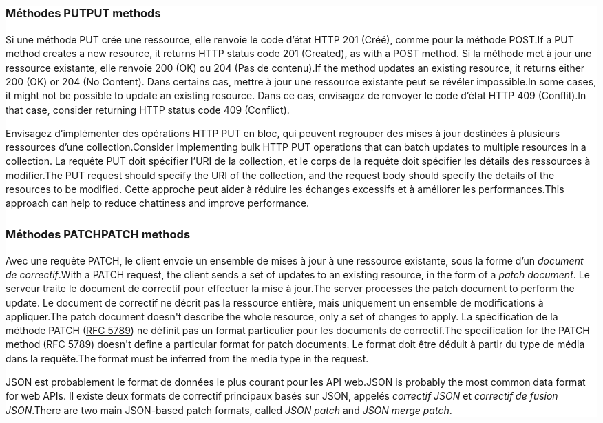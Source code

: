### <a name="put-methods"></a><span data-ttu-id="4dbe4-288">Méthodes PUT</span><span class="sxs-lookup"><span data-stu-id="4dbe4-288">PUT methods</span></span>

<span data-ttu-id="4dbe4-289">Si une méthode PUT crée une ressource, elle renvoie le code d’état HTTP 201 (Créé), comme pour la méthode POST.</span><span class="sxs-lookup"><span data-stu-id="4dbe4-289">If a PUT method creates a new resource, it returns HTTP status code 201 (Created), as with a POST method.</span></span> <span data-ttu-id="4dbe4-290">Si la méthode met à jour une ressource existante, elle renvoie 200 (OK) ou 204 (Pas de contenu).</span><span class="sxs-lookup"><span data-stu-id="4dbe4-290">If the method updates an existing resource, it returns either 200 (OK) or 204 (No Content).</span></span> <span data-ttu-id="4dbe4-291">Dans certains cas, mettre à jour une ressource existante peut se révéler impossible.</span><span class="sxs-lookup"><span data-stu-id="4dbe4-291">In some cases, it might not be possible to update an existing resource.</span></span> <span data-ttu-id="4dbe4-292">Dans ce cas, envisagez de renvoyer le code d’état HTTP 409 (Conflit).</span><span class="sxs-lookup"><span data-stu-id="4dbe4-292">In that case, consider returning HTTP status code 409 (Conflict).</span></span> 

<span data-ttu-id="4dbe4-293">Envisagez d’implémenter des opérations HTTP PUT en bloc, qui peuvent regrouper des mises à jour destinées à plusieurs ressources d’une collection.</span><span class="sxs-lookup"><span data-stu-id="4dbe4-293">Consider implementing bulk HTTP PUT operations that can batch updates to multiple resources in a collection.</span></span> <span data-ttu-id="4dbe4-294">La requête PUT doit spécifier l’URI de la collection, et le corps de la requête doit spécifier les détails des ressources à modifier.</span><span class="sxs-lookup"><span data-stu-id="4dbe4-294">The PUT request should specify the URI of the collection, and the request body should specify the details of the resources to be modified.</span></span> <span data-ttu-id="4dbe4-295">Cette approche peut aider à réduire les échanges excessifs et à améliorer les performances.</span><span class="sxs-lookup"><span data-stu-id="4dbe4-295">This approach can help to reduce chattiness and improve performance.</span></span>

### <a name="patch-methods"></a><span data-ttu-id="4dbe4-296">Méthodes PATCH</span><span class="sxs-lookup"><span data-stu-id="4dbe4-296">PATCH methods</span></span>

<span data-ttu-id="4dbe4-297">Avec une requête PATCH, le client envoie un ensemble de mises à jour à une ressource existante, sous la forme d’un *document de correctif*.</span><span class="sxs-lookup"><span data-stu-id="4dbe4-297">With a PATCH request, the client sends a set of updates to an existing resource, in the form of a *patch document*.</span></span> <span data-ttu-id="4dbe4-298">Le serveur traite le document de correctif pour effectuer la mise à jour.</span><span class="sxs-lookup"><span data-stu-id="4dbe4-298">The server processes the patch document to perform the update.</span></span> <span data-ttu-id="4dbe4-299">Le document de correctif ne décrit pas la ressource entière, mais uniquement un ensemble de modifications à appliquer.</span><span class="sxs-lookup"><span data-stu-id="4dbe4-299">The patch document doesn't describe the whole resource, only a set of changes to apply.</span></span> <span data-ttu-id="4dbe4-300">La spécification de la méthode PATCH ([RFC 5789](https://tools.ietf.org/html/rfc5789)) ne définit pas un format particulier pour les documents de correctif.</span><span class="sxs-lookup"><span data-stu-id="4dbe4-300">The specification for the PATCH method ([RFC 5789](https://tools.ietf.org/html/rfc5789)) doesn't define a particular format for patch documents.</span></span> <span data-ttu-id="4dbe4-301">Le format doit être déduit à partir du type de média dans la requête.</span><span class="sxs-lookup"><span data-stu-id="4dbe4-301">The format must be inferred from the media type in the request.</span></span>

<span data-ttu-id="4dbe4-302">JSON est probablement le format de données le plus courant pour les API web.</span><span class="sxs-lookup"><span data-stu-id="4dbe4-302">JSON is probably the most common data format for web APIs.</span></span> <span data-ttu-id="4dbe4-303">Il existe deux formats de correctif principaux basés sur JSON, appelés *correctif JSON* et *correctif de fusion JSON*.</span><span class="sxs-lookup"><span data-stu-id="4dbe4-303">There are two main JSON-based patch formats, called *JSON patch* and *JSON merge patch*.</span></span>
